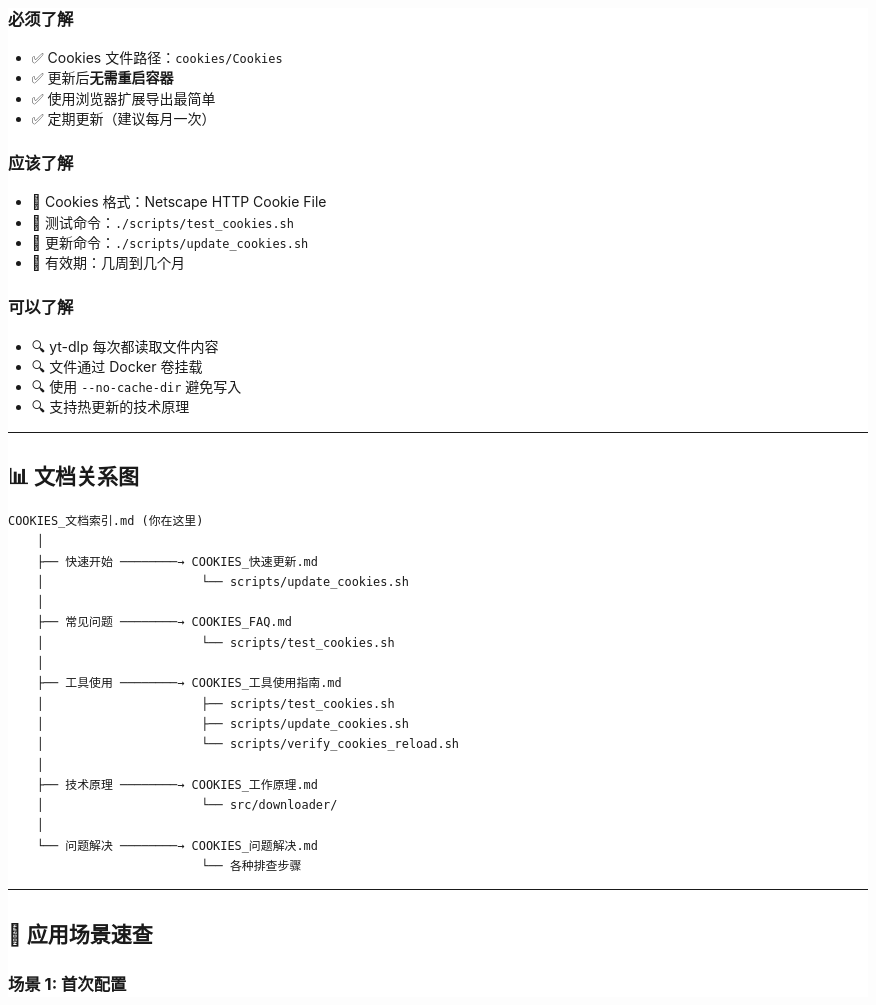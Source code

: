 ### 必须了解

- ✅ Cookies 文件路径：`cookies/Cookies`
- ✅ 更新后**无需重启容器**
- ✅ 使用浏览器扩展导出最简单
- ✅ 定期更新（建议每月一次）

### 应该了解

- 📌 Cookies 格式：Netscape HTTP Cookie File
- 📌 测试命令：`./scripts/test_cookies.sh`
- 📌 更新命令：`./scripts/update_cookies.sh`
- 📌 有效期：几周到几个月

### 可以了解

- 🔍 yt-dlp 每次都读取文件内容
- 🔍 文件通过 Docker 卷挂载
- 🔍 使用 `--no-cache-dir` 避免写入
- 🔍 支持热更新的技术原理

---

## 📊 文档关系图

```
COOKIES_文档索引.md (你在这里)
    │
    ├── 快速开始 ────────→ COOKIES_快速更新.md
    │                      └── scripts/update_cookies.sh
    │
    ├── 常见问题 ────────→ COOKIES_FAQ.md
    │                      └── scripts/test_cookies.sh
    │
    ├── 工具使用 ────────→ COOKIES_工具使用指南.md
    │                      ├── scripts/test_cookies.sh
    │                      ├── scripts/update_cookies.sh
    │                      └── scripts/verify_cookies_reload.sh
    │
    ├── 技术原理 ────────→ COOKIES_工作原理.md
    │                      └── src/downloader/
    │
    └── 问题解决 ────────→ COOKIES_问题解决.md
                           └── 各种排查步骤
```

---

## 🎯 应用场景速查

### 场景 1: 首次配置
